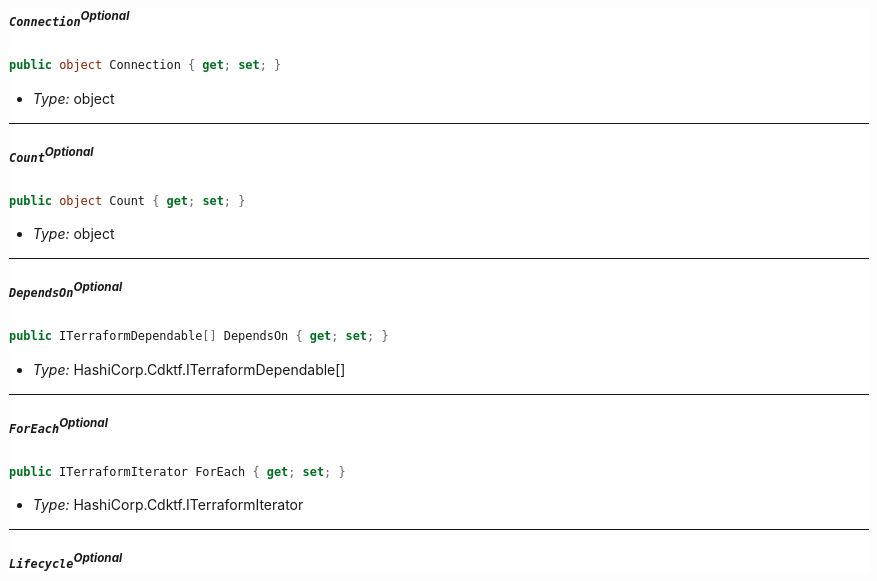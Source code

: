 
##### `Connection`<sup>Optional</sup> <a name="Connection" id="@cdktf/provider-databricks.dataDatabricksDatabaseDatabaseCatalog.DataDatabricksDatabaseDatabaseCatalogConfig.property.connection"></a>

```csharp
public object Connection { get; set; }
```

- *Type:* object

---

##### `Count`<sup>Optional</sup> <a name="Count" id="@cdktf/provider-databricks.dataDatabricksDatabaseDatabaseCatalog.DataDatabricksDatabaseDatabaseCatalogConfig.property.count"></a>

```csharp
public object Count { get; set; }
```

- *Type:* object

---

##### `DependsOn`<sup>Optional</sup> <a name="DependsOn" id="@cdktf/provider-databricks.dataDatabricksDatabaseDatabaseCatalog.DataDatabricksDatabaseDatabaseCatalogConfig.property.dependsOn"></a>

```csharp
public ITerraformDependable[] DependsOn { get; set; }
```

- *Type:* HashiCorp.Cdktf.ITerraformDependable[]

---

##### `ForEach`<sup>Optional</sup> <a name="ForEach" id="@cdktf/provider-databricks.dataDatabricksDatabaseDatabaseCatalog.DataDatabricksDatabaseDatabaseCatalogConfig.property.forEach"></a>

```csharp
public ITerraformIterator ForEach { get; set; }
```

- *Type:* HashiCorp.Cdktf.ITerraformIterator

---

##### `Lifecycle`<sup>Optional</sup> <a name="Lifecycle" id="@cdktf/provider-databricks.dataDatabricksDatabaseDatabaseCatalog.DataDatabricksDatabaseDatabaseCatalogConfig.property.lifecycle"></a>
